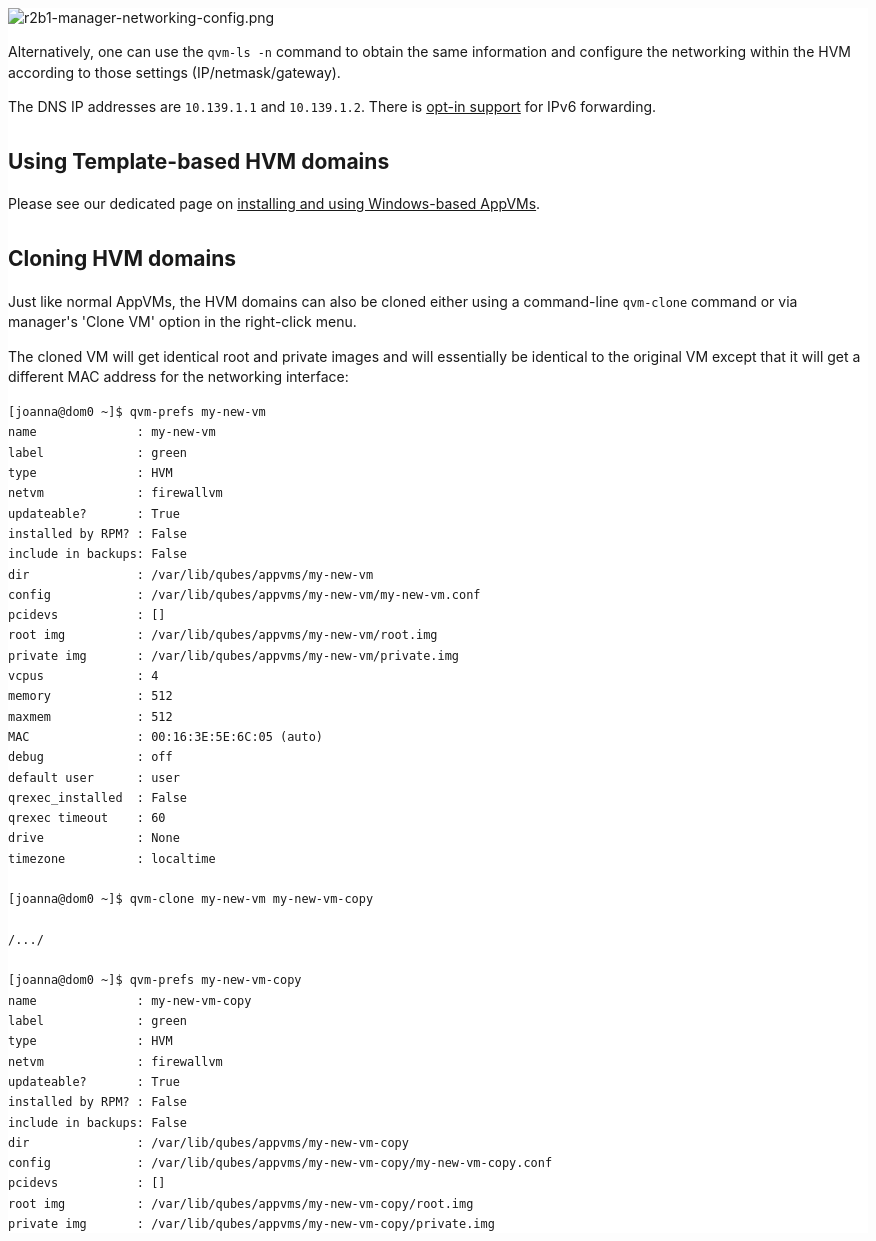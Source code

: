 ![r2b1-manager-networking-config.png](/bg/attachment/wiki/HvmCreate/r2b1-manager-networking-config.png)

Alternatively, one can use the `qvm-ls -n` command to obtain the same information and configure the networking within the HVM according to those settings (IP/netmask/gateway).

The DNS IP addresses are `10.139.1.1` and `10.139.1.2`.
There is [opt-in support](/bg/doc/networking/#ipv6) for IPv6 forwarding.


Using Template-based HVM domains
--------------------------------

Please see our dedicated page on [installing and using Windows-based AppVMs](/bg/doc/windows-appvms/).


Cloning HVM domains
-------------------

Just like normal AppVMs, the HVM domains can also be cloned either using a command-line `qvm-clone` command or via manager's 'Clone VM' option in the right-click menu.

The cloned VM will get identical root and private images and will essentially be identical to the original VM except that it will get a different MAC address for the networking interface:

~~~
[joanna@dom0 ~]$ qvm-prefs my-new-vm
name              : my-new-vm
label             : green
type              : HVM
netvm             : firewallvm
updateable?       : True
installed by RPM? : False
include in backups: False
dir               : /var/lib/qubes/appvms/my-new-vm
config            : /var/lib/qubes/appvms/my-new-vm/my-new-vm.conf
pcidevs           : []
root img          : /var/lib/qubes/appvms/my-new-vm/root.img
private img       : /var/lib/qubes/appvms/my-new-vm/private.img
vcpus             : 4
memory            : 512
maxmem            : 512
MAC               : 00:16:3E:5E:6C:05 (auto)
debug             : off
default user      : user
qrexec_installed  : False
qrexec timeout    : 60
drive             : None
timezone          : localtime

[joanna@dom0 ~]$ qvm-clone my-new-vm my-new-vm-copy

/.../

[joanna@dom0 ~]$ qvm-prefs my-new-vm-copy
name              : my-new-vm-copy
label             : green
type              : HVM
netvm             : firewallvm
updateable?       : True
installed by RPM? : False
include in backups: False
dir               : /var/lib/qubes/appvms/my-new-vm-copy
config            : /var/lib/qubes/appvms/my-new-vm-copy/my-new-vm-copy.conf
pcidevs           : []
root img          : /var/lib/qubes/appvms/my-new-vm-copy/root.img
private img       : /var/lib/qubes/appvms/my-new-vm-copy/private.img
~~~